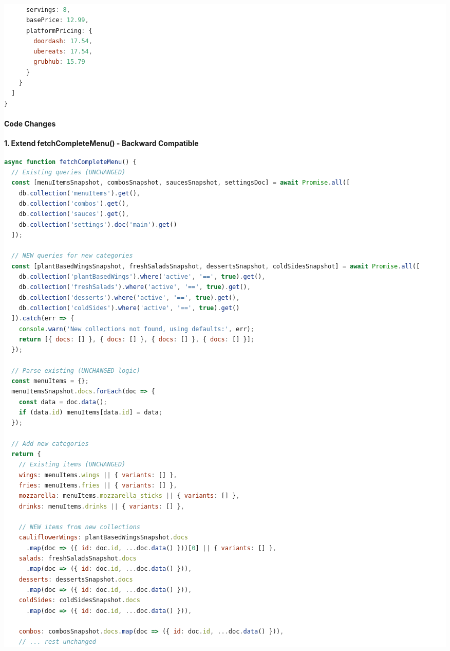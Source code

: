 ```javascript
      servings: 8,
      basePrice: 12.99,
      platformPricing: {
        doordash: 17.54,
        ubereats: 17.54,
        grubhub: 15.79
      }
    }
  ]
}
```

#### Code Changes

**1. Extend fetchCompleteMenu() - Backward Compatible**
```javascript
async function fetchCompleteMenu() {
  // Existing queries (UNCHANGED)
  const [menuItemsSnapshot, combosSnapshot, saucesSnapshot, settingsDoc] = await Promise.all([
    db.collection('menuItems').get(),
    db.collection('combos').get(),
    db.collection('sauces').get(),
    db.collection('settings').doc('main').get()
  ]);

  // NEW queries for new categories
  const [plantBasedWingsSnapshot, freshSaladsSnapshot, dessertsSnapshot, coldSidesSnapshot] = await Promise.all([
    db.collection('plantBasedWings').where('active', '==', true).get(),
    db.collection('freshSalads').where('active', '==', true).get(),
    db.collection('desserts').where('active', '==', true).get(),
    db.collection('coldSides').where('active', '==', true).get()
  ]).catch(err => {
    console.warn('New collections not found, using defaults:', err);
    return [{ docs: [] }, { docs: [] }, { docs: [] }, { docs: [] }];
  });

  // Parse existing (UNCHANGED logic)
  const menuItems = {};
  menuItemsSnapshot.docs.forEach(doc => {
    const data = doc.data();
    if (data.id) menuItems[data.id] = data;
  });

  // Add new categories
  return {
    // Existing items (UNCHANGED)
    wings: menuItems.wings || { variants: [] },
    fries: menuItems.fries || { variants: [] },
    mozzarella: menuItems.mozzarella_sticks || { variants: [] },
    drinks: menuItems.drinks || { variants: [] },

    // NEW items from new collections
    cauliflowerWings: plantBasedWingsSnapshot.docs
      .map(doc => ({ id: doc.id, ...doc.data() }))[0] || { variants: [] },
    salads: freshSaladsSnapshot.docs
      .map(doc => ({ id: doc.id, ...doc.data() })),
    desserts: dessertsSnapshot.docs
      .map(doc => ({ id: doc.id, ...doc.data() })),
    coldSides: coldSidesSnapshot.docs
      .map(doc => ({ id: doc.id, ...doc.data() })),

    combos: combosSnapshot.docs.map(doc => ({ id: doc.id, ...doc.data() })),
    // ... rest unchanged
```